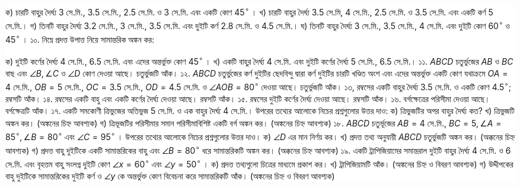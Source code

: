 ক) চারটি বাহুর দৈর্ঘ্য 3 সে.মি., 3.5 সে.মি., 2.5 সে.মি. ও 3 সে.মি. এবং একটি কোণ $45^{\circ}$ ।
খ) চারটি বাহুর দৈর্ঘ্য 3.5 সে.মি, 4 সে.মি., 2.5 সে.মি. ও 3.5 সে.মি. এবং একটি কর্ণ 5 সে.মি.।
গ) তিনটি বাহুর দৈর্ঘ্য 3.2 সে.মি., 3 সে.মি., 3.5 সে.মি. এবং দুইটি কর্ণ 2.8 সে.মি. ও 4.5 সে.মি.।
ঘ) তিনটি বাহুর দৈর্ঘ্য 3 সে.মি., 3.5 সে.মি., 4 সে.মি. এবং দুইটি কোণ $60^{\circ}$ ও $45^{\circ}$ ।
১০. নিম্নে প্রদত্ত উপাত্ত নিয়ে সামান্তরিক অঙ্কন কর:

ক) দুইটি কর্ণের দৈর্ঘ্য 4 সে.মি., 6.5 সে.মি. এবং এদের অন্তর্ভুক্ত কোণ $45^{\circ}$ ।
খ) একটি বাহুর দৈর্ঘ্য 4 সে.মি. এবং দুইটি কর্ণের দৈর্ঘ্য 5 সে.মি., 6.5 সে.মি.।
১১. $A B C D$ চতুর্ভুজের $A B$ ও $B C$ বাছ এবং $\angle B, \angle C$ ও $\angle D$ কোণ দেওয়া আছে। চতুর্ভুজটি আঁক।
১২. $A B C D$ চতুর্ভুজের কর্ণ দুইটির ছেদবিন্দু দ্বারা কর্ণ দুইটির চারটি খণ্ডিত অংশ এবং এদের অন্তর্ভুক্ত একটি কোণ যথাক্রমে $O A=4$ সে.মি., $O B=5$ সে.মি., $O C=3.5$ সে.মি., $O D=4.5$ সে.মি. ও $\angle A O B=80^{\circ}$ দেওয়া আছে। চতুর্ভুজটি আঁক।
১৩, রম্বসের একটি বাহুর দৈর্ঘ্য 3.5 সে.মি. ও একটি কোণ $4.5^{\circ}$; রম্বসটি আঁক।
১৪. রম্বসের একটি বাহু এবং একটি কর্ণের দৈর্ঘ্য দেওয়া আছে। রম্বসটি আঁক।
১৫. রম্বসের দুইটি কর্ণের দৈর্ঘ্য দেওয়া আছে। রম্বসটি আঁক।
১৬. বর্গক্ষেত্রের পরিসীমা দেওয়া আছে। বর্গক্ষেত্রটি আঁক।
১৭. একটি সমকোণী ত্রিভুজের অতিভুজ 5 সে.মি. ও এক বাহুর দৈর্ঘ্য 4 সে.মি.। উপরের তথ্যের আলোকে নিচের প্রশ্নগুলোর উত্তর দাও:
ক) ত্রিভুজটির অপর বাহুর দৈর্ঘ্য কত?
খ) ত্রিভুজটি অঙ্কন কর। (অঙ্কনের চিহ্ন আবশ্যক)
গ) ত্রিভূজটির পরিসীমার সমান পরিসীমাবিশিষ্ট একটি বর্গ অঙ্কন কর। (অঙ্কনের চিহ্ন আবশ্যক)
১৮. $A B C D$ চতুর্ভূজের $A B=4$ সে.মি., $B C=5, \angle A=85^{\circ}, \angle B=80^{\circ}$ এবং $\angle C= 95^{\circ}$ । উপরের তথ্যের আলোকে নিচের প্রশ্নগুলোর উত্তর দাও।
ক) $\angle D$ এর মান নির্ণয় কর।
খ) প্রদত্ত তথ্য অনুযায়ী $A B C D$ চতুর্ভুজটি অঙ্কন কর। (অক্কনের চিহ্ন আবশ্যক)
গ) প্রদত্ত বাহু দুইটিকে একটি সামান্তরিকের বাহু এবং $\angle B=80^{\circ}$ ধরে সামান্তরিকটি অঙ্কন কর। (অক্কনের চিহ্ন আবশ্যক)
১৯. একটি ট্রাপিজিয়ামের সমান্তরাল দুইটি বাহুর দৈর্ঘ্য 4 সে.মি. ও 6 সে.মি. এবং বৃহত্তম বাহু সংলগ্ন দুইটি কোণ $\angle x=60^{\circ}$ এবং $\angle y=50^{\circ}$ ।
ক) প্রদত্ত তথ্যগুলো চিত্রের মাধ্যমে প্রকাশ কর।
খ) ট্রাপিজিয়ামটি আঁক। (অঙ্কনের চিহ্ন ও বিবরণ আবশ্যক)
গ) উদ্দীপকের বাহু দুইটিকে সামান্তরিকের দুইটি কর্ণ ও $\angle y$ কে অন্তর্ভুক্ত কোণ বিবেচনা করে সামান্তরিকটি আঁক। (অঙ্কনের চিহ্ন ও বিবরণ আবশ্যক)

